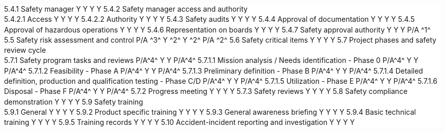  5.4.1                                             Safety manager                                                          Y                            Y                         Y                    Y
  5.4.2                                             Safety manager access and authority                                                                                                                 
  5.4.2.1                                           Access                                                                  Y                            Y                         Y                    Y
  5.4.2.2                                           Authority                                                               Y                            Y                         Y                    Y
  5.4.3                                             Safety audits                                                           Y                            Y                         Y                    Y
  5.4.4                                             Approval of documentation                                               Y                            Y                         Y                    Y
  5.4.5                                             Approval of hazardous operations                                        Y                            Y                         Y                    Y
  5.4.6                                             Representation on boards                                                Y                            Y                         Y                    Y
  5.4.7                                             Safety approval authority                                               Y                            Y                         Y                    P/A ^1^
  5.5                                               Safety risk assessment and control                                      P/A ^3^                      Y ^2^                     Y ^2^                P/A ^2^
  5.6                                               Safety critical items                                                   Y                            Y                         Y                    Y
  5.7                                               Project phases and safety review cycle                                                                                                              
  5.7.1                                             Safety program tasks and reviews                                        P/A^4^                       Y                         Y                    P/A^4^
  5.7.1.1                                           Mission analysis / Needs identification - Phase 0                       P/A^4^                       Y                         Y                    P/A^4^
  5.7.1.2                                           Feasibility - Phase A                                                   P/A^4^                       Y                         Y                    P/A^4^
  5.7.1.3                                           Preliminary definition - Phase B                                        P/A^4^                       Y                         Y                    P/A^4^
  5.7.1.4                                           Detailed definition, production and qualification testing - Phase C/D   P/A^4^                       Y                         Y                    P/A^4^
  5.7.1.5                                           Utilization - Phase E                                                   P/A^4^                       Y                         Y                    P/A^4^
  5.7.1.6                                           Disposal - Phase F                                                      P/A^4^                       Y                         Y                    P/A^4^
  5.7.2                                             Progress meeting                                                        Y                            Y                         Y                    Y
  5.7.3                                             Safety reviews                                                          Y                            Y                         Y                    Y
  5.8                                               Safety compliance demonstration                                         Y                            Y                         Y                    Y
  5.9                                               Safety training                                                                                                                                     
  5.9.1                                             General                                                                 Y                            Y                         Y                    Y
  5.9.2                                             Product specific training                                               Y                            Y                         Y                    Y
  5.9.3                                             General awareness briefing                                              Y                            Y                         Y                    Y
  5.9.4                                             Basic technical training                                                Y                            Y                         Y                    Y
  5.9.5                                             Training records                                                        Y                            Y                         Y                    Y
  5.10                                              Accident-incident reporting and investigation                           Y                            Y                         Y                    Y
